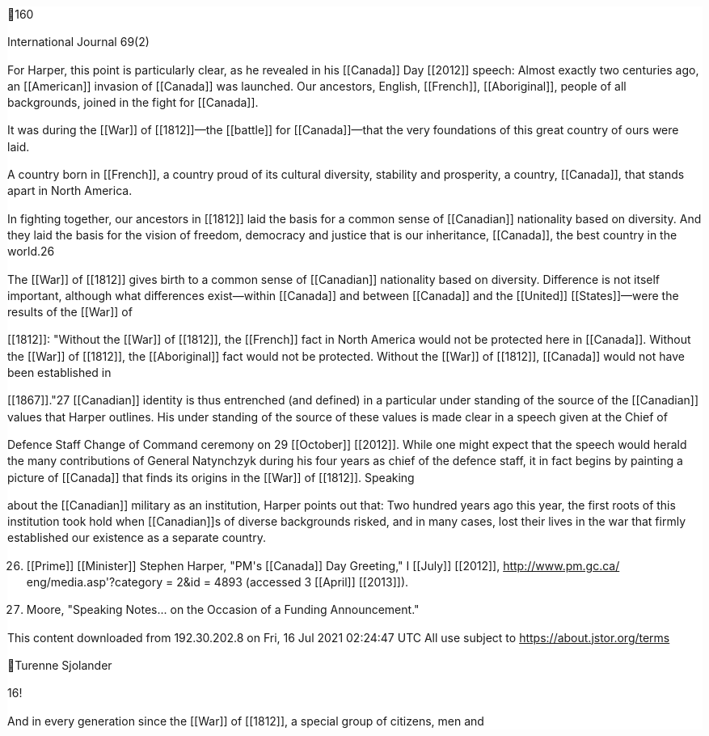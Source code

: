 160

International Journal 69(2)

For Harper, this point is particularly clear, as he revealed in his [[Canada]] Day [[2012]]
speech:
Almost exactly two centuries ago, an [[American]] invasion of [[Canada]] was launched.
Our ancestors, English, [[French]], [[Aboriginal]], people of all backgrounds, joined in the
fight for [[Canada]].

It was during the [[War]] of [[1812]]—the [[battle]] for [[Canada]]—that the very foundations of
this great country of ours were laid.

A country born in [[French]], a country proud of its cultural diversity, stability and
prosperity, a country, [[Canada]], that stands apart in North America.

In fighting together, our ancestors in [[1812]] laid the basis for a common sense of
[[Canadian]] nationality based on diversity.
And they laid the basis for the vision of freedom, democracy and justice that is our
inheritance, [[Canada]], the best country in the world.26

The [[War]] of [[1812]] gives birth to a common sense of [[Canadian]] nationality based on
diversity. Difference is not itself important, although what differences exist—within
[[Canada]] and between [[Canada]] and the [[United]] [[States]]—were the results of the [[War]] of

[[1812]]: "Without the [[War]] of [[1812]], the [[French]] fact in North America would not be
protected here in [[Canada]]. Without the [[War]] of [[1812]], the [[Aboriginal]] fact would not
be protected. Without the [[War]] of [[1812]], [[Canada]] would not have been established in

[[1867]]."27 [[Canadian]] identity is thus entrenched (and defined) in a particular under
standing of the source of the [[Canadian]] values that Harper outlines. His under
standing of the source of these values is made clear in a speech given at the Chief of

Defence Staff Change of Command ceremony on 29 [[October]] [[2012]]. While one
might expect that the speech would herald the many contributions of General
Natynchzyk during his four years as chief of the defence staff, it in fact begins
by painting a picture of [[Canada]] that finds its origins in the [[War]] of [[1812]]. Speaking

about the [[Canadian]] military as an institution, Harper points out that:
Two hundred years ago this year, the first roots of this institution took hold when
[[Canadian]]s of diverse backgrounds risked, and in many cases, lost their lives in the war
that firmly established our existence as a separate country.

26. [[Prime]] [[Minister]] Stephen Harper, "PM's [[Canada]] Day Greeting," I [[July]] [[2012]], http://www.pm.gc.ca/
eng/media.asp'?category = 2&id = 4893 (accessed 3 [[April]] [[2013]]).

27. Moore, "Speaking Notes... on the Occasion of a Funding Announcement."

This content downloaded from
192.30.202.8 on Fri, 16 Jul 2021 02:24:47 UTC
All use subject to https://about.jstor.org/terms

Turenne Sjolander

16!

And in every generation since the [[War]] of [[1812]], a special group of citizens, men and
